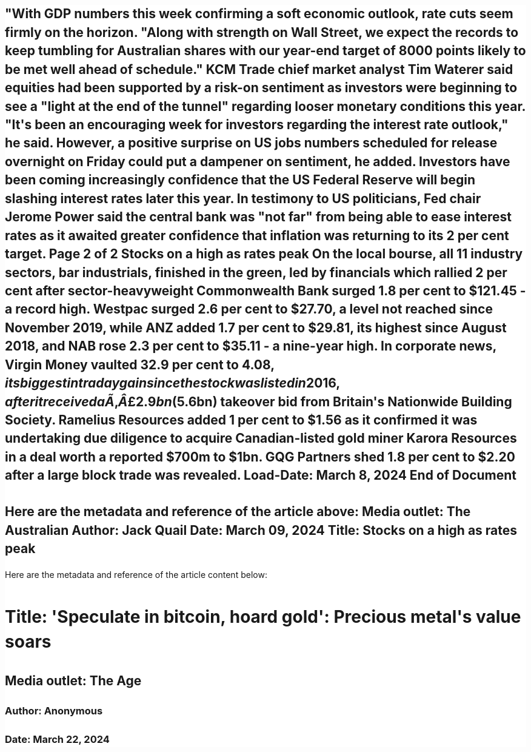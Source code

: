 "With GDP numbers this week confirming a soft economic outlook, rate cuts seem firmly on the horizon.
"Along with strength on Wall Street, we expect the records to keep tumbling for Australian shares with our year-end 
target of 8000 points likely to be met well ahead of schedule." KCM Trade chief market analyst Tim Waterer said 
equities had been supported by a risk-on sentiment as investors were beginning to see a "light at the end of the 
tunnel" regarding looser monetary conditions this year.
"It's been an encouraging week for investors regarding the interest rate outlook," he said.
However, a positive surprise on US jobs numbers scheduled for release overnight on Friday could put a dampener 
on sentiment, he added.
Investors have been coming increasingly confidence that the US Federal Reserve will begin slashing interest rates 
later this year. In testimony to US politicians, Fed chair Jerome Power said the central bank was "not far" from 
being able to ease interest rates as it awaited greater confidence that inflation was returning to its 2 per cent target.
Page 2 of 2
Stocks on a high as rates peak
On the local bourse, all 11 industry sectors, bar industrials, finished in the green, led by financials which rallied 2 
per cent after sector-heavyweight Commonwealth Bank surged 1.8 per cent to $121.45 - a record high.
Westpac surged 2.6 per cent to $27.70, a level not reached since November 2019, while ANZ added 1.7 per cent to 
$29.81, its highest since August 2018, and NAB rose 2.3 per cent to $35.11 - a nine-year high.
In corporate news, Virgin Money vaulted 32.9 per cent to $4.08, its biggest intraday gain since the stock was listed 
in 2016, after it received a Ã‚Â£2.9bn ($5.6bn) takeover bid from Britain's Nationwide Building Society.
Ramelius Resources added 1 per cent to $1.56 as it confirmed it was undertaking due diligence to acquire 
Canadian-listed gold miner Karora Resources in a deal worth a reported $700m to $1bn. GQG Partners shed 1.8 
per cent to $2.20 after a large block trade was revealed.
Load-Date: March 8, 2024
End of Document
---
Here are the metadata and reference of the article above:
Media outlet: The Australian
Author: Jack Quail
Date: March 09, 2024
Title: Stocks on a high as rates peak
---


Here are the metadata and reference of the article content below:
# Title: 'Speculate in bitcoin, hoard gold': Precious metal's value soars
## Media outlet: The Age
### Author: Anonymous
### Date: March 22, 2024
